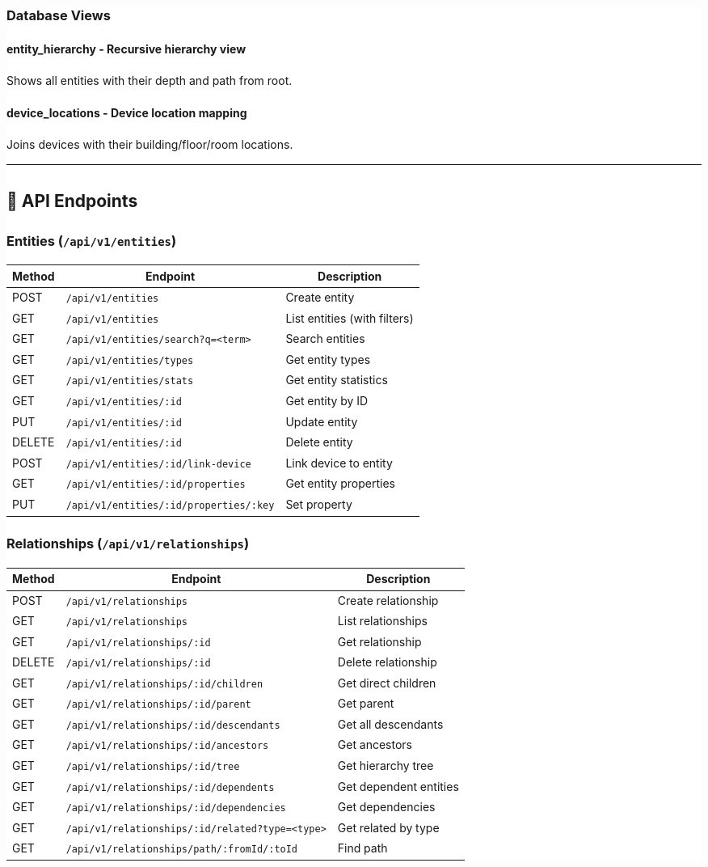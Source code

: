 ### Database Views

#### **entity_hierarchy** - Recursive hierarchy view
Shows all entities with their depth and path from root.

#### **device_locations** - Device location mapping
Joins devices with their building/floor/room locations.

---

## 🚀 API Endpoints

### Entities (`/api/v1/entities`)

| Method | Endpoint | Description |
|--------|----------|-------------|
| POST | `/api/v1/entities` | Create entity |
| GET | `/api/v1/entities` | List entities (with filters) |
| GET | `/api/v1/entities/search?q=<term>` | Search entities |
| GET | `/api/v1/entities/types` | Get entity types |
| GET | `/api/v1/entities/stats` | Get entity statistics |
| GET | `/api/v1/entities/:id` | Get entity by ID |
| PUT | `/api/v1/entities/:id` | Update entity |
| DELETE | `/api/v1/entities/:id` | Delete entity |
| POST | `/api/v1/entities/:id/link-device` | Link device to entity |
| GET | `/api/v1/entities/:id/properties` | Get entity properties |
| PUT | `/api/v1/entities/:id/properties/:key` | Set property |

### Relationships (`/api/v1/relationships`)

| Method | Endpoint | Description |
|--------|----------|-------------|
| POST | `/api/v1/relationships` | Create relationship |
| GET | `/api/v1/relationships` | List relationships |
| GET | `/api/v1/relationships/:id` | Get relationship |
| DELETE | `/api/v1/relationships/:id` | Delete relationship |
| GET | `/api/v1/relationships/:id/children` | Get direct children |
| GET | `/api/v1/relationships/:id/parent` | Get parent |
| GET | `/api/v1/relationships/:id/descendants` | Get all descendants |
| GET | `/api/v1/relationships/:id/ancestors` | Get ancestors |
| GET | `/api/v1/relationships/:id/tree` | Get hierarchy tree |
| GET | `/api/v1/relationships/:id/dependents` | Get dependent entities |
| GET | `/api/v1/relationships/:id/dependencies` | Get dependencies |
| GET | `/api/v1/relationships/:id/related?type=<type>` | Get related by type |
| GET | `/api/v1/relationships/path/:fromId/:toId` | Find path |
